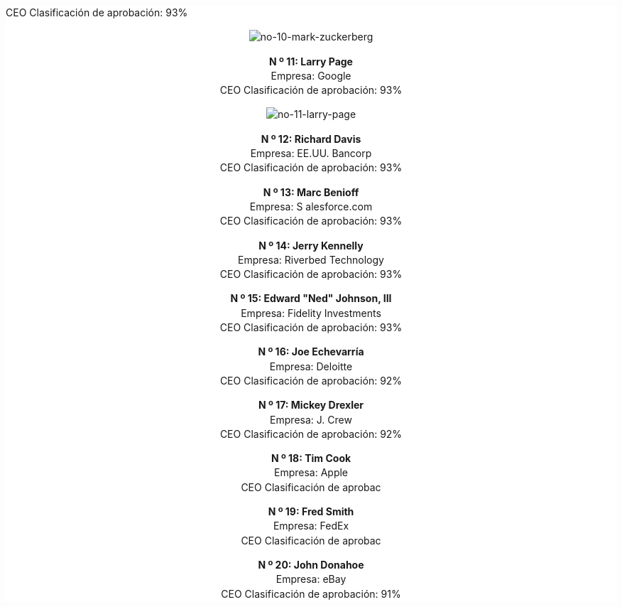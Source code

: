 CEO Clasificación de aprobación: 93%</p>
<p style="text-align: center;"><img class="aligncenter size-full wp-image-8454" alt="no-10-mark-zuckerberg" src="/assets/no-10-mark-zuckerberg.jpg" width="400" height="300" /></p>
<p style="text-align: center;"><strong>N º 11: Larry Page</strong><br />
Empresa: Google<br />
CEO Clasificación de aprobación: 93%</p>
<p style="text-align: center;"><img class="aligncenter size-full wp-image-8455" alt="no-11-larry-page" src="/assets/no-11-larry-page.jpg" width="400" height="300" /></p>
<p style="text-align: center;"><strong>N º 12: Richard Davis</strong><br />
Empresa: EE.UU. Bancorp<br />
CEO Clasificación de aprobación: 93%</p>
<p style="text-align: center;"><strong>N º 13: Marc Benioff</strong><br />
Empresa: S alesforce.com<br />
CEO Clasificación de aprobación: 93%</p>
<p style="text-align: center;"><strong>N º 14: Jerry Kennelly</strong><br />
Empresa: Riverbed Technology<br />
CEO Clasificación de aprobación: 93%</p>
<p style="text-align: center;"><strong>N º 15: Edward "Ned" Johnson, III</strong><br />
Empresa: Fidelity Investments<br />
CEO Clasificación de aprobación: 93%</p>
<p style="text-align: center;"><strong>N º 16: Joe Echevarría</strong><br />
Empresa: Deloitte<br />
CEO Clasificación de aprobación: 92%</p>
<p style="text-align: center;"><strong>N º 17: Mickey Drexler</strong><br />
Empresa: J. Crew<br />
CEO Clasificación de aprobación: 92%</p>
<p style="text-align: center;"><strong>N º 18: Tim Cook</strong><br />
Empresa: Apple<br />
CEO Clasificación de aprobac</p>
<p style="text-align: center;"><strong>N º 19: Fred Smith</strong><br />
Empresa: FedEx<br />
CEO Clasificación de aprobac</p>
<p style="text-align: center;"><strong>N º 20: John Donahoe</strong><br />
Empresa: eBay<br />
CEO Clasificación de aprobación: 91%</p>
